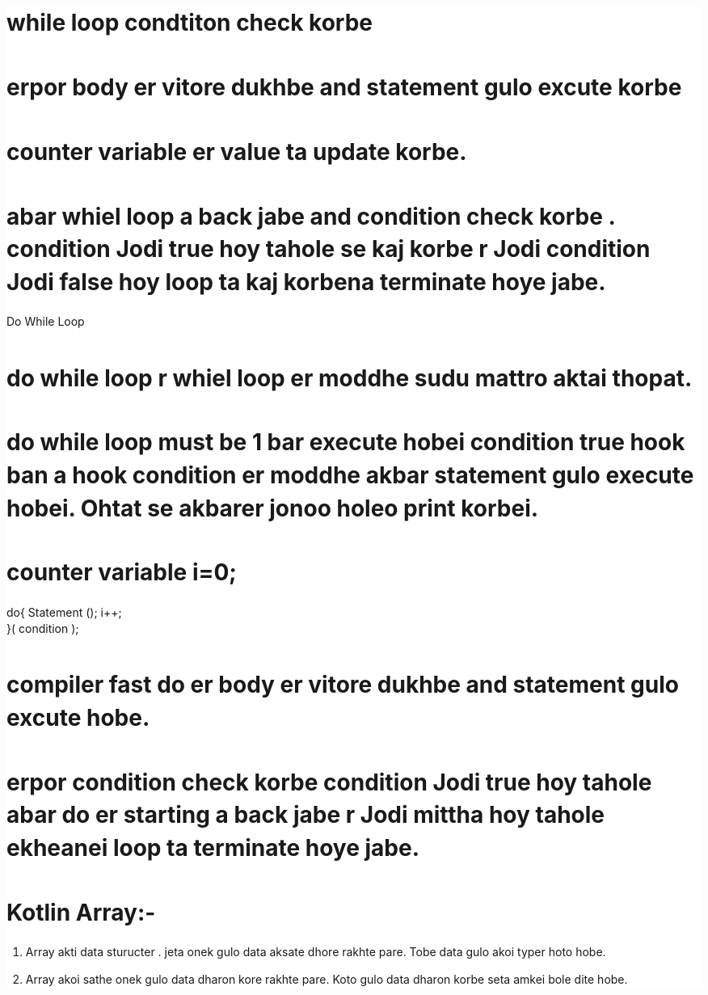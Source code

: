 # while loop condtiton check korbe

# erpor body er vitore dukhbe and statement gulo excute korbe

# counter variable er value ta update korbe.

# abar whiel loop a back jabe and condition check korbe . condition Jodi true hoy tahole se kaj korbe r Jodi condition Jodi false hoy loop ta kaj korbena terminate hoye jabe.

Do While Loop

# do while loop r whiel loop er moddhe sudu mattro aktai thopat.

# do while loop must be 1 bar execute hobei condition true hook ban a hook  condition er moddhe akbar statement gulo execute hobei. Ohtat se akbarer jonoo holeo print korbei. 


#  counter variable i=0;
do{
 Statement ();
i++;        
}( condition );

# compiler fast do er  body er vitore dukhbe and statement gulo excute hobe.

# erpor condition check korbe condition Jodi true hoy tahole abar do er starting a back jabe r Jodi mittha hoy tahole ekheanei loop ta terminate hoye jabe.


# Kotlin Array:-
1.	Array akti data sturucter . jeta onek gulo data aksate dhore rakhte pare. Tobe data gulo akoi typer hoto hobe.

2.	Array akoi sathe onek gulo data dharon kore rakhte pare. Koto gulo data dharon korbe seta amkei bole dite hobe.
